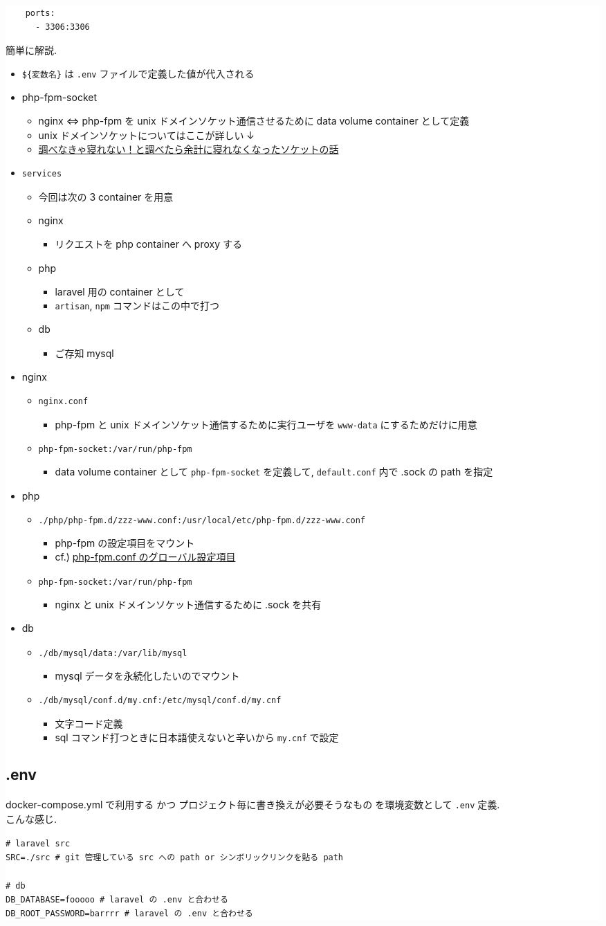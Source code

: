 ```
    ports:
      - 3306:3306
```

簡単に解説.

- `${変数名}` は `.env` ファイルで定義した値が代入される
- php-fpm-socket
    
    - nginx ⇔ php-fpm を unix ドメインソケット通信させるために data volume container として定義
    - unix ドメインソケットについてはここが詳しい ↓
    - [調べなきゃ寝れない！と調べたら余計に寝れなくなったソケットの話](https://qiita.com/kuni-nakaji/items/d11219e4ad7c74ece748)
- `services`
    
    - 今回は次の 3 container を用意
    - nginx
        
        - リクエストを php container へ proxy する
    - php
        
        - laravel 用の container として
        - `artisan`, `npm` コマンドはこの中で打つ
    - db
        
        - ご存知 mysql
- nginx
    
    - `nginx.conf`
        
        - php-fpm と unix ドメインソケット通信するために実行ユーザを `www-data` にするためだけに用意
    - `php-fpm-socket:/var/run/php-fpm`
        
        - data volume container として `php-fpm-socket` を定義して, `default.conf` 内で .sock の path を指定
- php
    
    - `./php/php-fpm.d/zzz-www.conf:/usr/local/etc/php-fpm.d/zzz-www.conf`
        
        - php-fpm の設定項目をマウント
        - cf.) [php-fpm.conf のグローバル設定項目](https://www.php.net/manual/ja/install.fpm.configuration.php)
    - `php-fpm-socket:/var/run/php-fpm`
        
        - nginx と unix ドメインソケット通信するために .sock を共有
- db
    
    - `./db/mysql/data:/var/lib/mysql`
        
        - mysql データを永続化したいのでマウント
    - `./db/mysql/conf.d/my.cnf:/etc/mysql/conf.d/my.cnf`
        
        - 文字コード定義
        - sql コマンド打つときに日本語使えないと辛いから `my.cnf` で設定

## .env

docker-compose.yml で利用する かつ プロジェクト毎に書き換えが必要そうなもの を環境変数として `.env` 定義.  
こんな感じ.

```
# laravel src
SRC=./src # git 管理している src への path or シンボリックリンクを貼る path

# db
DB_DATABASE=fooooo # laravel の .env と合わせる
DB_ROOT_PASSWORD=barrrr # laravel の .env と合わせる
```
